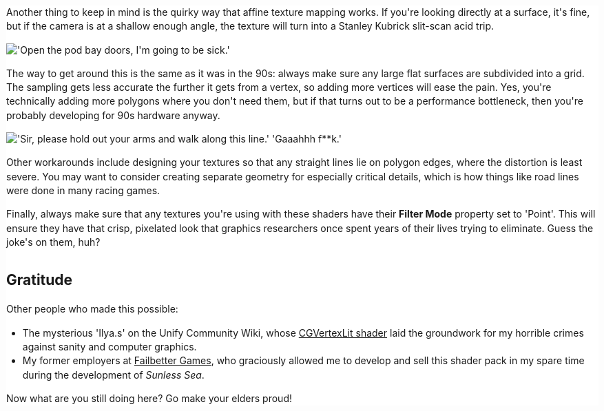 Another thing to keep in mind is the quirky way that affine texture mapping works. If you're looking directly at a surface, it's fine, but if the camera is at a shallow enough angle, the texture will turn into a Stanley Kubrick slit-scan acid trip.

![](Screenshots/affinewrong.jpg "'Open the pod bay doors, I'm going to be sick.'")

The way to get around this is the same as it was in the 90s: always make sure any large flat surfaces are subdivided into a grid. The sampling gets less accurate the further it gets from a vertex, so adding more vertices will ease the pain. Yes, you're technically adding more polygons where you don't need them, but if that turns out to be a performance bottleneck, then you're probably developing for 90s hardware anyway.

![](Screenshots/affineright.jpg "'Sir, please hold out your arms and walk along this line.' 'Gaaahhh f**k.'")

Other workarounds include designing your textures so that any straight lines lie on polygon edges, where the distortion is least severe. You may want to consider creating separate geometry for especially critical details, which is how things like road lines were done in many racing games.

Finally, always make sure that any textures you're using with these shaders have their **Filter Mode** property set to 'Point'. This will ensure they have that crisp, pixelated look that graphics researchers once spent years of their lives trying to eliminate. Guess the joke's on them, huh?

## Gratitude

Other people who made this possible:

- The mysterious 'Ilya.s' on the Unify Community Wiki, whose [CGVertexLit shader](http://wiki.unity3d.com/index.php/CGVertexLit) laid the groundwork for my horrible crimes against sanity and computer graphics.
- My former employers at [Failbetter Games](http://www.failbettergames.com/), who graciously allowed me to develop and sell this shader pack in my spare time during the development of *Sunless Sea*.

Now what are you still doing here? Go make your elders proud!
